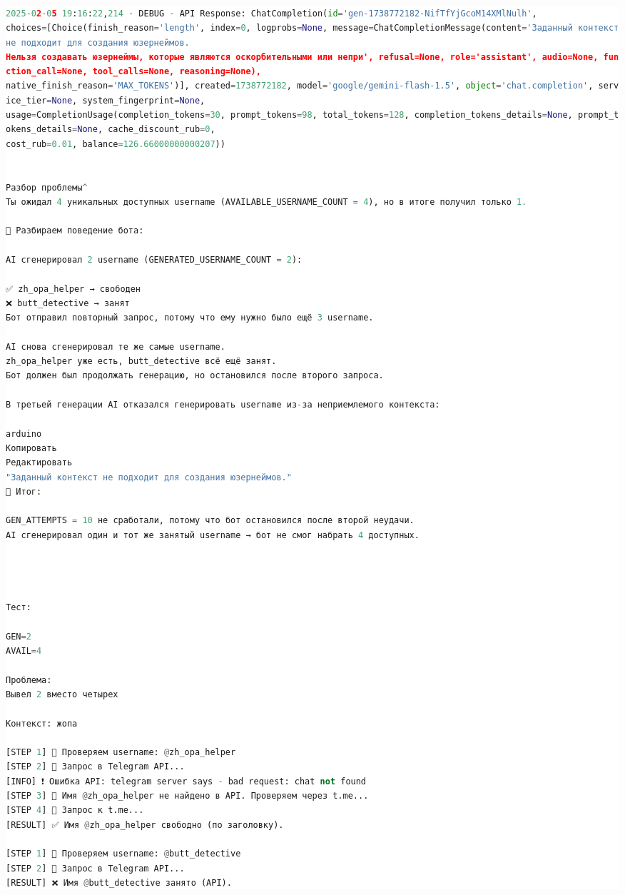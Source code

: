   ```python
2025-02-05 19:16:22,214 - DEBUG - API Response: ChatCompletion(id='gen-1738772182-NifTfYjGcoM14XMlNulh', 
choices=[Choice(finish_reason='length', index=0, logprobs=None, message=ChatCompletionMessage(content='Заданный контекст не подходит для создания юзернеймов.  
Нельзя создавать юзернеймы, которые являются оскорбительными или непри', refusal=None, role='assistant', audio=None, function_call=None, tool_calls=None, reasoning=None), 
native_finish_reason='MAX_TOKENS')], created=1738772182, model='google/gemini-flash-1.5', object='chat.completion', service_tier=None, system_fingerprint=None, 
usage=CompletionUsage(completion_tokens=30, prompt_tokens=98, total_tokens=128, completion_tokens_details=None, prompt_tokens_details=None, cache_discount_rub=0, 
cost_rub=0.01, balance=126.66000000000207))


Разбор проблемы^
Ты ожидал 4 уникальных доступных username (AVAILABLE_USERNAME_COUNT = 4), но в итоге получил только 1.

📌 Разбираем поведение бота:

AI сгенерировал 2 username (GENERATED_USERNAME_COUNT = 2):

✅ zh_opa_helper → свободен
❌ butt_detective → занят
Бот отправил повторный запрос, потому что ему нужно было ещё 3 username.

AI снова сгенерировал те же самые username.
zh_opa_helper уже есть, butt_detective всё ещё занят.
Бот должен был продолжать генерацию, но остановился после второго запроса.

В третьей генерации AI отказался генерировать username из-за неприемлемого контекста:

arduino
Копировать
Редактировать
"Заданный контекст не подходит для создания юзернеймов."
📌 Итог:

GEN_ATTEMPTS = 10 не сработали, потому что бот остановился после второй неудачи.
AI сгенерировал один и тот же занятый username → бот не смог набрать 4 доступных.




Тест:

GEN=2
AVAIL=4

Проблема:
Вывел 2 вместо четырех

Контекст: жопа

[STEP 1] 🔎 Проверяем username: @zh_opa_helper
[STEP 2] 🔹 Запрос в Telegram API...
[INFO] ❗ Ошибка API: telegram server says - bad request: chat not found
[STEP 3] 🔹 Имя @zh_opa_helper не найдено в API. Проверяем через t.me...
[STEP 4] 🔹 Запрос к t.me...
[RESULT] ✅ Имя @zh_opa_helper свободно (по заголовку).

[STEP 1] 🔎 Проверяем username: @butt_detective
[STEP 2] 🔹 Запрос в Telegram API...
[RESULT] ❌ Имя @butt_detective занято (API).
  ```